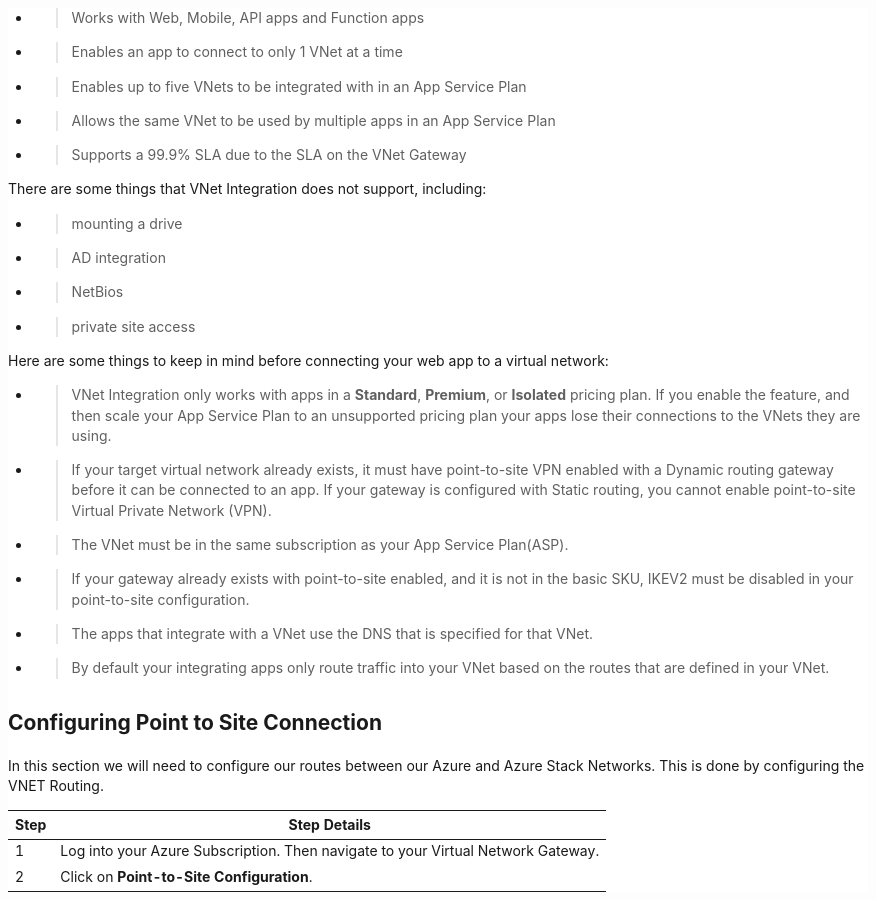   - > Works with Web, Mobile, API apps and Function apps

  - > Enables an app to connect to only 1 VNet at a time

  - > Enables up to five VNets to be integrated with in an App Service
    > Plan

  - > Allows the same VNet to be used by multiple apps in an App Service
    > Plan

  - > Supports a 99.9% SLA due to the SLA on the VNet Gateway

There are some things that VNet Integration does not support, including:

  - > mounting a drive

  - > AD integration

  - > NetBios

  - > private site access

Here are some things to keep in mind before connecting your web app to a
virtual network:

  - > VNet Integration only works with apps in a **Standard**,
    > **Premium**, or **Isolated** pricing plan. If you enable the
    > feature, and then scale your App Service Plan to an unsupported
    > pricing plan your apps lose their connections to the VNets they
    > are using.

  - > If your target virtual network already exists, it must have
    > point-to-site VPN enabled with a Dynamic routing gateway before it
    > can be connected to an app. If your gateway is configured with
    > Static routing, you cannot enable point-to-site Virtual Private
    > Network (VPN).

  - > The VNet must be in the same subscription as your App Service
    > Plan(ASP).

  - > If your gateway already exists with point-to-site enabled, and it
    > is not in the basic SKU, IKEV2 must be disabled in your
    > point-to-site configuration.

  - > The apps that integrate with a VNet use the DNS that is specified
    > for that VNet.

  - > By default your integrating apps only route traffic into your VNet
    > based on the routes that are defined in your VNet.

##  Configuring Point to Site Connection

In this section we will need to configure our routes between our Azure
and Azure Stack Networks. This is done by configuring the VNET Routing.

<table>
<thead>
<tr class="header">
<th>Step</th>
<th>Step Details</th>
</tr>
</thead>
<tbody>
<tr class="odd">
<td>1</td>
<td>Log into your Azure Subscription. Then navigate to your Virtual Network Gateway.</td>
</tr>
<tr class="even">
<td>2</td>
<td>Click on <strong>Point-to-Site Configuration</strong>.</td>
</tr>